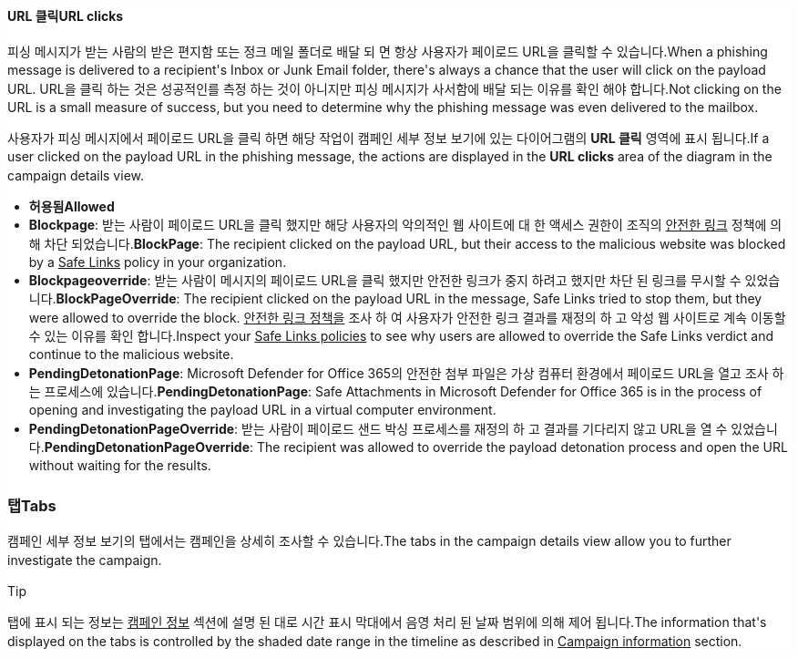 #### <a name="url-clicks"></a><span data-ttu-id="8f2fd-295">URL 클릭</span><span class="sxs-lookup"><span data-stu-id="8f2fd-295">URL clicks</span></span>

<span data-ttu-id="8f2fd-296">피싱 메시지가 받는 사람의 받은 편지함 또는 정크 메일 폴더로 배달 되 면 항상 사용자가 페이로드 URL을 클릭할 수 있습니다.</span><span class="sxs-lookup"><span data-stu-id="8f2fd-296">When a phishing message is delivered to a recipient's Inbox or Junk Email folder, there's always a chance that the user will click on the payload URL.</span></span> <span data-ttu-id="8f2fd-297">URL을 클릭 하는 것은 성공적인를 측정 하는 것이 아니지만 피싱 메시지가 사서함에 배달 되는 이유를 확인 해야 합니다.</span><span class="sxs-lookup"><span data-stu-id="8f2fd-297">Not clicking on the URL is a small measure of success, but you need to determine why the phishing message was even delivered to the mailbox.</span></span>

<span data-ttu-id="8f2fd-298">사용자가 피싱 메시지에서 페이로드 URL을 클릭 하면 해당 작업이 캠페인 세부 정보 보기에 있는 다이어그램의 **URL 클릭** 영역에 표시 됩니다.</span><span class="sxs-lookup"><span data-stu-id="8f2fd-298">If a user clicked on the payload URL in the phishing message, the actions are displayed in the **URL clicks** area of the diagram in the campaign details view.</span></span>

- <span data-ttu-id="8f2fd-299">**허용됨**</span><span class="sxs-lookup"><span data-stu-id="8f2fd-299">**Allowed**</span></span>
- <span data-ttu-id="8f2fd-300">**Blockpage**: 받는 사람이 페이로드 URL을 클릭 했지만 해당 사용자의 악의적인 웹 사이트에 대 한 액세스 권한이 조직의 [안전한 링크](atp-safe-links.md) 정책에 의해 차단 되었습니다.</span><span class="sxs-lookup"><span data-stu-id="8f2fd-300">**BlockPage**: The recipient clicked on the payload URL, but their access to the malicious website was blocked by a [Safe Links](atp-safe-links.md) policy in your organization.</span></span>
- <span data-ttu-id="8f2fd-301">**Blockpageoverride**: 받는 사람이 메시지의 페이로드 URL을 클릭 했지만 안전한 링크가 중지 하려고 했지만 차단 된 링크를 무시할 수 있었습니다.</span><span class="sxs-lookup"><span data-stu-id="8f2fd-301">**BlockPageOverride**: The recipient clicked on the payload URL in the message, Safe Links tried to stop them, but they were allowed to override the block.</span></span> <span data-ttu-id="8f2fd-302">[안전한 링크 정책을](set-up-atp-safe-links-policies.md) 조사 하 여 사용자가 안전한 링크 결과를 재정의 하 고 악성 웹 사이트로 계속 이동할 수 있는 이유를 확인 합니다.</span><span class="sxs-lookup"><span data-stu-id="8f2fd-302">Inspect your [Safe Links policies](set-up-atp-safe-links-policies.md) to see why users are allowed to override the Safe Links verdict and continue to the malicious website.</span></span>
- <span data-ttu-id="8f2fd-303">**PendingDetonationPage**: Microsoft Defender for Office 365의 안전한 첨부 파일은 가상 컴퓨터 환경에서 페이로드 URL을 열고 조사 하는 프로세스에 있습니다.</span><span class="sxs-lookup"><span data-stu-id="8f2fd-303">**PendingDetonationPage**: Safe Attachments in Microsoft Defender for Office 365 is in the process of opening and investigating the payload URL in a virtual computer environment.</span></span>
- <span data-ttu-id="8f2fd-304">**PendingDetonationPageOverride**: 받는 사람이 페이로드 샌드 박싱 프로세스를 재정의 하 고 결과를 기다리지 않고 URL을 열 수 있었습니다.</span><span class="sxs-lookup"><span data-stu-id="8f2fd-304">**PendingDetonationPageOverride**: The recipient was allowed to override the payload detonation process and open the URL without waiting for the results.</span></span>

### <a name="tabs"></a><span data-ttu-id="8f2fd-305">탭</span><span class="sxs-lookup"><span data-stu-id="8f2fd-305">Tabs</span></span>

<span data-ttu-id="8f2fd-306">캠페인 세부 정보 보기의 탭에서는 캠페인을 상세히 조사할 수 있습니다.</span><span class="sxs-lookup"><span data-stu-id="8f2fd-306">The tabs in the campaign details view allow you to further investigate the campaign.</span></span>

> [!TIP]
> <span data-ttu-id="8f2fd-307">탭에 표시 되는 정보는 [캠페인 정보](#campaign-information) 섹션에 설명 된 대로 시간 표시 막대에서 음영 처리 된 날짜 범위에 의해 제어 됩니다.</span><span class="sxs-lookup"><span data-stu-id="8f2fd-307">The information that's displayed on the tabs is controlled by the shaded date range in the timeline as described in [Campaign information](#campaign-information) section.</span></span>
